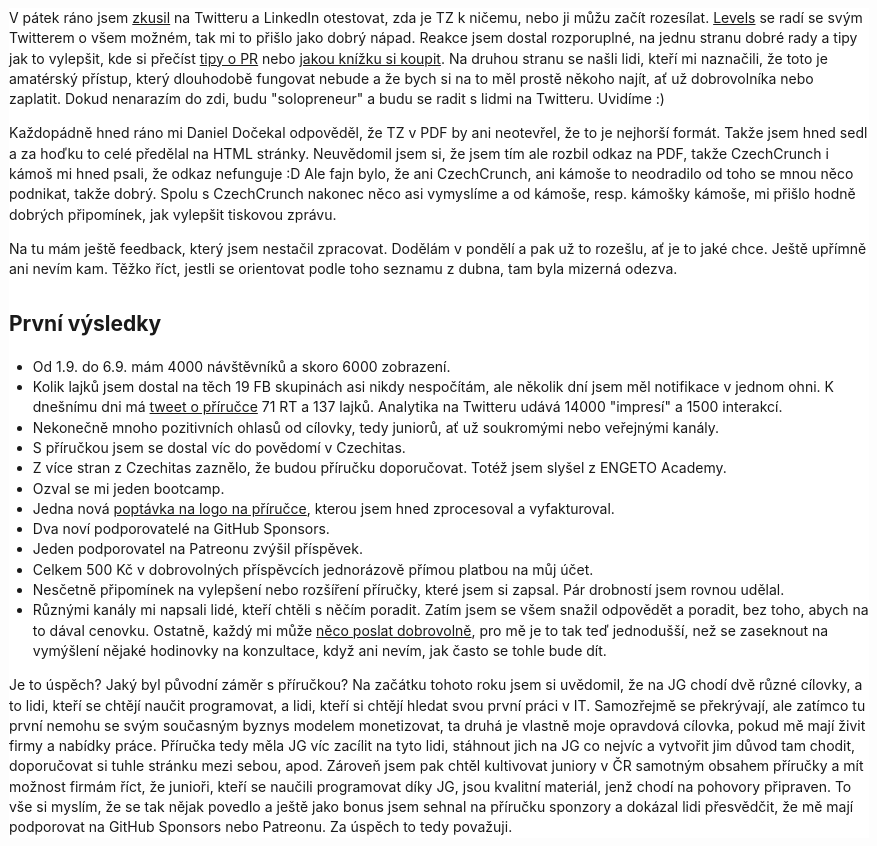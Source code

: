 V pátek ráno jsem [zkusil](https://twitter.com/honzajavorek/status/1301766194425462784) na Twitteru a LinkedIn otestovat, zda je TZ k ničemu, nebo ji můžu začít rozesílat. [Levels](https://twitter.com/levelsio/) se radí se svým Twitterem o všem možném, tak mi to přišlo jako dobrý nápad. Reakce jsem dostal rozporuplné, na jednu stranu dobré rady a tipy jak to vylepšit, kde si přečíst [tipy o PR](https://prtipy.cz/) nebo [jakou knížku si koupit](http://prciny.com/). Na druhou stranu se našli lidi, kteří mi naznačili, že toto je amatérský přístup, který dlouhodobě fungovat nebude a že bych si na to měl prostě někoho najít, ať už dobrovolníka nebo zaplatit. Dokud nenarazím do zdi, budu "solopreneur" a budu se radit s lidmi na Twitteru. Uvidíme :)

Každopádně hned ráno mi Daniel Dočekal odpověděl, že TZ v PDF by ani neotevřel, že to je nejhorší formát. Takže jsem hned sedl a za hoďku to celé předělal na HTML stránky. Neuvědomil jsem si, že jsem tím ale rozbil odkaz na PDF, takže CzechCrunch i kámoš mi hned psali, že odkaz nefunguje :D Ale fajn bylo, že ani CzechCrunch, ani kámoše to neodradilo od toho se mnou něco podnikat, takže dobrý. Spolu s CzechCrunch nakonec něco asi vymyslíme a od kámoše, resp. kámošky kámoše, mi přišlo hodně dobrých připomínek, jak vylepšit tiskovou zprávu.

Na tu mám ještě feedback, který jsem nestačil zpracovat. Dodělám v pondělí a pak už to rozešlu, ať je to jaké chce. Ještě upřímně ani nevím kam. Těžko říct, jestli se orientovat podle toho seznamu z dubna, tam byla mizerná odezva.

## První výsledky

- Od 1.9. do 6.9. mám 4000 návštěvníků a skoro 6000 zobrazení.
- Kolik lajků jsem dostal na těch 19 FB skupinách asi nikdy nespočítám, ale několik dní jsem měl notifikace v jednom ohni. K dnešnímu dni má [tweet o příručce](https://twitter.com/honzajavorek/status/1300721910238654464) 71 RT a 137 lajků. Analytika na Twitteru udává 14000 "impresí" a 1500 interakcí.
- Nekonečně mnoho pozitivních ohlasů od cílovky, tedy juniorů, ať už soukromými nebo veřejnými kanály.
- S příručkou jsem se dostal víc do povědomí v Czechitas.
- Z více stran z Czechitas zaznělo, že budou příručku doporučovat. Totéž jsem slyšel z ENGETO Academy.
- Ozval se mi jeden bootcamp.
- Jedna nová [poptávka na logo na příručce](https://junior.guru/hire-juniors/#handbook), kterou jsem hned zprocesoval a vyfakturoval.
- Dva noví podporovatelé na GitHub Sponsors.
- Jeden podporovatel na Patreonu zvýšil příspěvek.
- Celkem 500 Kč v dobrovolných příspěvcích jednorázově přímou platbou na můj účet.
- Nesčetně připomínek na vylepšení nebo rozšíření příručky, které jsem si zapsal. Pár drobností jsem rovnou udělal.
- Různými kanály mi napsali lidé, kteří chtěli s něčím poradit. Zatím jsem se všem snažil odpovědět a poradit, bez toho, abych na to dával cenovku. Ostatně, každý mi může [něco poslat dobrovolně](https://junior.guru/donate/), pro mě je to tak teď jednodušší, než se zaseknout na vymýšlení nějaké hodinovky na konzultace, když ani nevím, jak často se tohle bude dít.

Je to úspěch? Jaký byl původní záměr s příručkou? Na začátku tohoto roku jsem si uvědomil, že na JG chodí dvě různé cílovky, a to lidi, kteří se chtějí naučit programovat, a lidi, kteří si chtějí hledat svou první práci v IT. Samozřejmě se překrývají, ale zatímco tu první nemohu se svým současným byznys modelem monetizovat, ta druhá je vlastně moje opravdová cílovka, pokud mě mají živit firmy a nabídky práce. Příručka tedy měla JG víc zacílit na tyto lidi, stáhnout jich na JG co nejvíc a vytvořit jim důvod tam chodit, doporučovat si tuhle stránku mezi sebou, apod. Zároveň jsem pak chtěl kultivovat juniory v ČR samotným obsahem příručky a mít možnost firmám říct, že junioři, kteří se naučili programovat díky JG, jsou kvalitní materiál, jenž chodí na pohovory připraven. To vše si myslím, že se tak nějak povedlo a ještě jako bonus jsem sehnal na příručku sponzory a dokázal lidi přesvědčit, že mě mají podporovat na GitHub Sponsors nebo Patreonu. Za úspěch to tedy považuji.
